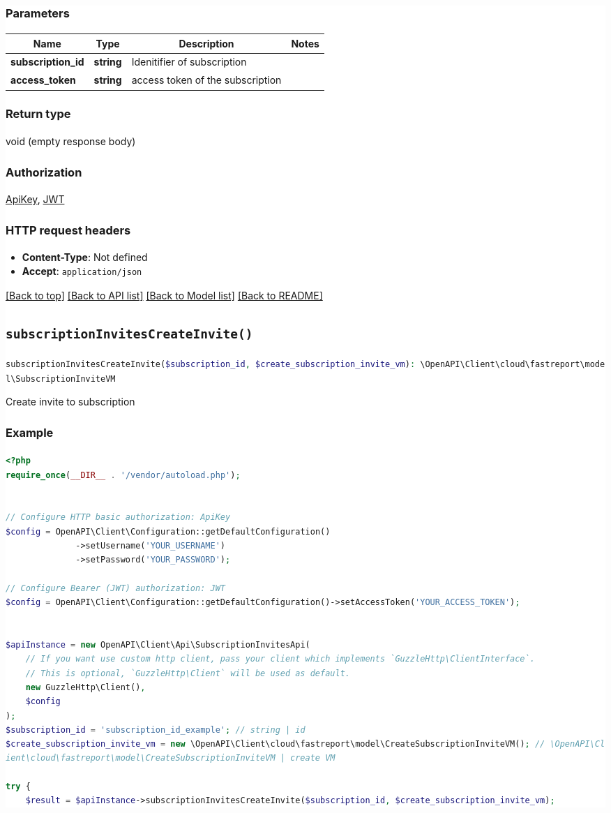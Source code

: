 ### Parameters

| Name | Type | Description  | Notes |
| ------------- | ------------- | ------------- | ------------- |
| **subscription_id** | **string**| Idenitifier of subscription | |
| **access_token** | **string**| access token of the subscription | |

### Return type

void (empty response body)

### Authorization

[ApiKey](../../README.md#ApiKey), [JWT](../../README.md#JWT)

### HTTP request headers

- **Content-Type**: Not defined
- **Accept**: `application/json`

[[Back to top]](#) [[Back to API list]](../../README.md#endpoints)
[[Back to Model list]](../../README.md#models)
[[Back to README]](../../README.md)

## `subscriptionInvitesCreateInvite()`

```php
subscriptionInvitesCreateInvite($subscription_id, $create_subscription_invite_vm): \OpenAPI\Client\cloud\fastreport\model\SubscriptionInviteVM
```

Create invite to subscription

### Example

```php
<?php
require_once(__DIR__ . '/vendor/autoload.php');


// Configure HTTP basic authorization: ApiKey
$config = OpenAPI\Client\Configuration::getDefaultConfiguration()
              ->setUsername('YOUR_USERNAME')
              ->setPassword('YOUR_PASSWORD');

// Configure Bearer (JWT) authorization: JWT
$config = OpenAPI\Client\Configuration::getDefaultConfiguration()->setAccessToken('YOUR_ACCESS_TOKEN');


$apiInstance = new OpenAPI\Client\Api\SubscriptionInvitesApi(
    // If you want use custom http client, pass your client which implements `GuzzleHttp\ClientInterface`.
    // This is optional, `GuzzleHttp\Client` will be used as default.
    new GuzzleHttp\Client(),
    $config
);
$subscription_id = 'subscription_id_example'; // string | id
$create_subscription_invite_vm = new \OpenAPI\Client\cloud\fastreport\model\CreateSubscriptionInviteVM(); // \OpenAPI\Client\cloud\fastreport\model\CreateSubscriptionInviteVM | create VM

try {
    $result = $apiInstance->subscriptionInvitesCreateInvite($subscription_id, $create_subscription_invite_vm);
```